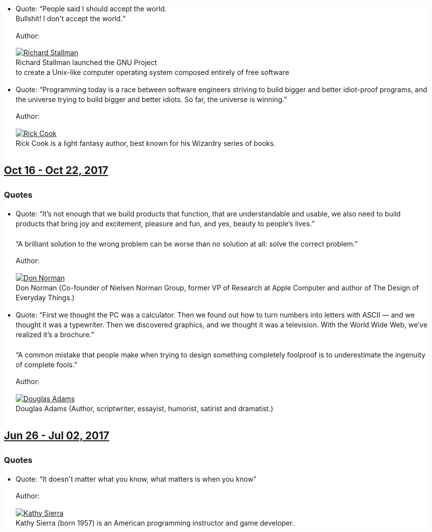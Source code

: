 
- Quote: “People said I should accept the world.<br>Bullshit! I don't accept the world.“

  Author: <div id="richard-stallman"></div> [![Richard Stallman](https://github.com/victorlaerte/awesome-it-quotes/raw/master/images/richard_stallman.jpg)](https://en.wikipedia.org/wiki/Richard_Stallman) <br> Richard Stallman launched the GNU Project <br>to create a Unix-like computer operating system composed entirely of free software


- Quote: “Programming today is a race between software engineers striving to build bigger and better idiot-proof programs, and the universe trying to build bigger and better idiots. So far, the universe is winning.”

  Author: <div id="rick-cook"></div> [![Rick Cook](https://github.com/victorlaerte/awesome-it-quotes/raw/master/images/rick_cook.jpg)](https://en.wikipedia.org/wiki/Rick_Cook) <br> Rick Cook is a light fantasy author, best known for his Wizardry series of books.



## [Oct 16 - Oct 22, 2017](/content/2017/42/README.md)

### Quotes

- Quote: “It’s not enough that we build products that function, that are understandable and usable, we also need to build products that bring joy and excitement, pleasure and fun, and yes, beauty to people’s lives.” <br><br> “A brilliant solution to the wrong problem can be worse than no solution at all: solve the correct problem.”

  Author: <div id="don-norman"></div> [![Don Norman](https://github.com/victorlaerte/awesome-it-quotes/raw/master/images/donald_norman.jpg)](https://en.wikipedia.org/wiki/Don_Norman) <br> Don Norman (Co-founder of Nielsen Norman Group, former VP of Research at Apple Computer and author of The Design of Everyday Things.)


- Quote: “First we thought the PC was a calculator. Then we found out how to turn numbers into letters with ASCII — and we thought it was a typewriter. Then we discovered graphics, and we thought it was a television. With the World Wide Web, we’ve realized it’s a brochure.” <br><br> “A common mistake that people make when trying to design something completely foolproof is to underestimate the ingenuity of complete fools.”

  Author: <div id="douglas-adams"></div> [![Douglas Adams](https://github.com/victorlaerte/awesome-it-quotes/raw/master/images/douglas_adams.jpg)](https://en.wikipedia.org/wiki/Douglas_Adams) <br> Douglas Adams (Author, scriptwriter, essayist, humorist, satirist and dramatist.)



## [Jun 26 - Jul 02, 2017](/content/2017/26/README.md)

### Quotes

- Quote: “It doesn't matter what you know, what matters is when you know”

  Author: <div id="kathy-sierra"></div> [![Kathy Sierra](https://github.com/victorlaerte/awesome-it-quotes/raw/master/images/kathy_sierra.jpg)](https://en.wikipedia.org/wiki/Kathy_Sierra) <br> Kathy Sierra (born 1957) is an American programming instructor and game developer.

